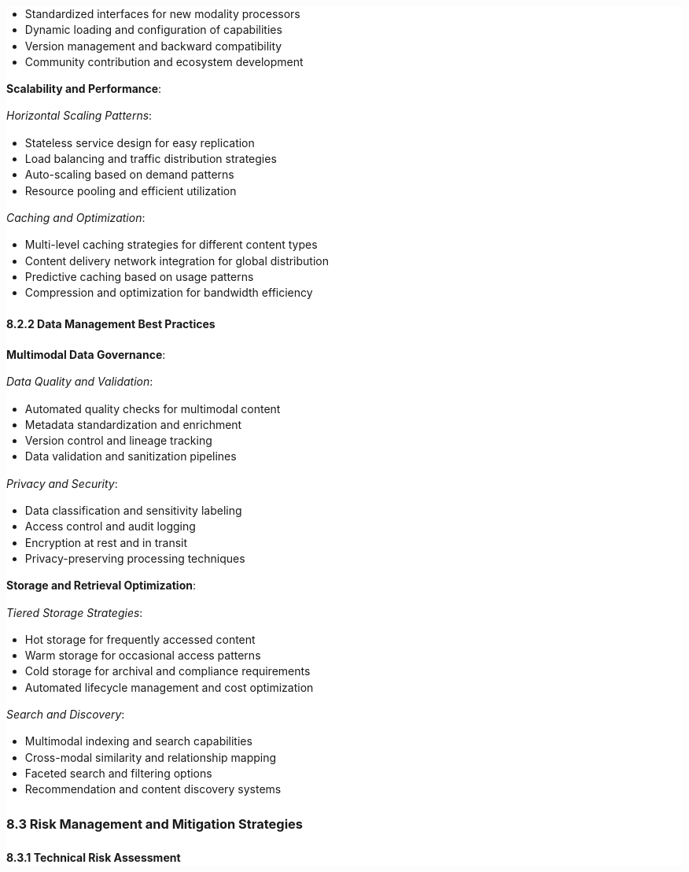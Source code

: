 - Standardized interfaces for new modality processors
- Dynamic loading and configuration of capabilities
- Version management and backward compatibility
- Community contribution and ecosystem development

**Scalability and Performance**:

_Horizontal Scaling Patterns_:

- Stateless service design for easy replication
- Load balancing and traffic distribution strategies
- Auto-scaling based on demand patterns
- Resource pooling and efficient utilization

_Caching and Optimization_:

- Multi-level caching strategies for different content types
- Content delivery network integration for global distribution
- Predictive caching based on usage patterns
- Compression and optimization for bandwidth efficiency

#### 8.2.2 Data Management Best Practices

**Multimodal Data Governance**:

_Data Quality and Validation_:

- Automated quality checks for multimodal content
- Metadata standardization and enrichment
- Version control and lineage tracking
- Data validation and sanitization pipelines

_Privacy and Security_:

- Data classification and sensitivity labeling
- Access control and audit logging
- Encryption at rest and in transit
- Privacy-preserving processing techniques

**Storage and Retrieval Optimization**:

_Tiered Storage Strategies_:

- Hot storage for frequently accessed content
- Warm storage for occasional access patterns
- Cold storage for archival and compliance requirements
- Automated lifecycle management and cost optimization

_Search and Discovery_:

- Multimodal indexing and search capabilities
- Cross-modal similarity and relationship mapping
- Faceted search and filtering options
- Recommendation and content discovery systems

### 8.3 Risk Management and Mitigation Strategies

#### 8.3.1 Technical Risk Assessment
